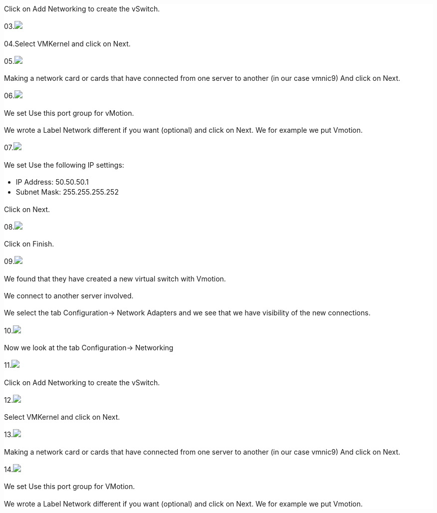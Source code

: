 Click on Add Networking to create the vSwitch.

03.![](http://i.imgur.com/RPahDUp.png)

04.Select VMKernel and click on Next.

05.![](http://i.imgur.com/fJhPiT5.png)

Making a network card or cards that have connected from one server to another (in our case vmnic9) And click on Next.

06.![](http://i.imgur.com/EFZnrfZ.png)

We set Use this port group for vMotion.

We wrote a Label Network different if you want (optional) and click on Next. We for example we put Vmotion.

07.![](http://i.imgur.com/kBaVzf4.png)

We set Use the following IP settings:

- IP Address: 50.50.50.1
- Subnet Mask: 255.255.255.252

Click on Next.

08.![](http://i.imgur.com/28v5cTz.png)

Click on Finish.

09.![](http://i.imgur.com/an8v0uq.png)

We found that they have created a new virtual switch with Vmotion.

We connect to another server involved.

We select the tab Configuration-> Network Adapters and we see that we have visibility of the new connections.

10.![](http://i.imgur.com/GS2cEoR.png)

Now we look at the tab Configuration-> Networking

11.![](http://i.imgur.com/ua4lchq.png)

Click on Add Networking to create the vSwitch.

12.![](http://i.imgur.com/O3NMVko.png)

Select VMKernel and click on Next.

13.![](http://i.imgur.com/5fE55IV.png)

Making a network card or cards that have connected from one server to another (in our case vmnic9) And click on Next.

14.![](http://i.imgur.com/lAtLFBM.png)

We set Use this port group for VMotion.

We wrote a Label Network different if you want (optional) and click on Next. We for example we put Vmotion.
